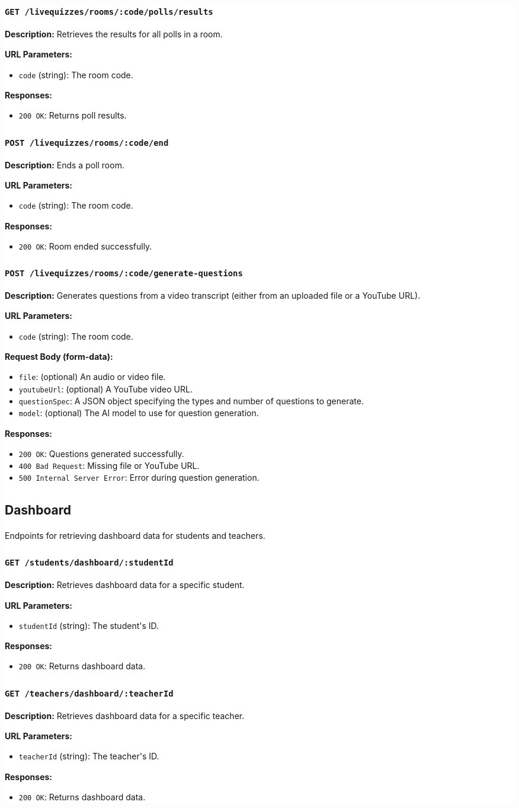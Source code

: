 ### `GET /livequizzes/rooms/:code/polls/results`

**Description:** Retrieves the results for all polls in a room.

**URL Parameters:**

- `code` (string): The room code.

**Responses:**

- `200 OK`: Returns poll results.

### `POST /livequizzes/rooms/:code/end`

**Description:** Ends a poll room.

**URL Parameters:**

- `code` (string): The room code.

**Responses:**

- `200 OK`: Room ended successfully.

### `POST /livequizzes/rooms/:code/generate-questions`

**Description:** Generates questions from a video transcript (either from an uploaded file or a YouTube URL).

**URL Parameters:**

- `code` (string): The room code.

**Request Body (form-data):**

- `file`: (optional) An audio or video file.
- `youtubeUrl`: (optional) A YouTube video URL.
- `questionSpec`: A JSON object specifying the types and number of questions to generate.
- `model`: (optional) The AI model to use for question generation.

**Responses:**

- `200 OK`: Questions generated successfully.
- `400 Bad Request`: Missing file or YouTube URL.
- `500 Internal Server Error`: Error during question generation.

## Dashboard

Endpoints for retrieving dashboard data for students and teachers.

### `GET /students/dashboard/:studentId`

**Description:** Retrieves dashboard data for a specific student.

**URL Parameters:**

- `studentId` (string): The student's ID.

**Responses:**

- `200 OK`: Returns dashboard data.

### `GET /teachers/dashboard/:teacherId`

**Description:** Retrieves dashboard data for a specific teacher.

**URL Parameters:**

- `teacherId` (string): The teacher's ID.

**Responses:**

- `200 OK`: Returns dashboard data. 